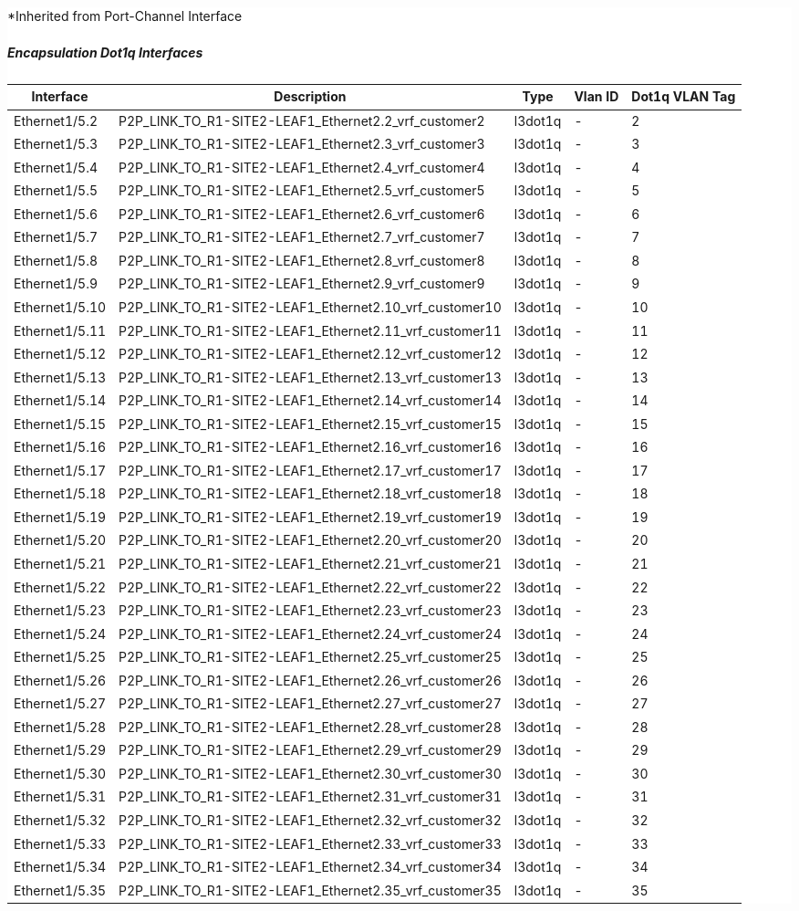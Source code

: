 *Inherited from Port-Channel Interface

##### Encapsulation Dot1q Interfaces

| Interface | Description | Type | Vlan ID | Dot1q VLAN Tag |
| --------- | ----------- | -----| ------- | -------------- |
| Ethernet1/5.2 | P2P_LINK_TO_R1-SITE2-LEAF1_Ethernet2.2_vrf_customer2 | l3dot1q | - | 2 |
| Ethernet1/5.3 | P2P_LINK_TO_R1-SITE2-LEAF1_Ethernet2.3_vrf_customer3 | l3dot1q | - | 3 |
| Ethernet1/5.4 | P2P_LINK_TO_R1-SITE2-LEAF1_Ethernet2.4_vrf_customer4 | l3dot1q | - | 4 |
| Ethernet1/5.5 | P2P_LINK_TO_R1-SITE2-LEAF1_Ethernet2.5_vrf_customer5 | l3dot1q | - | 5 |
| Ethernet1/5.6 | P2P_LINK_TO_R1-SITE2-LEAF1_Ethernet2.6_vrf_customer6 | l3dot1q | - | 6 |
| Ethernet1/5.7 | P2P_LINK_TO_R1-SITE2-LEAF1_Ethernet2.7_vrf_customer7 | l3dot1q | - | 7 |
| Ethernet1/5.8 | P2P_LINK_TO_R1-SITE2-LEAF1_Ethernet2.8_vrf_customer8 | l3dot1q | - | 8 |
| Ethernet1/5.9 | P2P_LINK_TO_R1-SITE2-LEAF1_Ethernet2.9_vrf_customer9 | l3dot1q | - | 9 |
| Ethernet1/5.10 | P2P_LINK_TO_R1-SITE2-LEAF1_Ethernet2.10_vrf_customer10 | l3dot1q | - | 10 |
| Ethernet1/5.11 | P2P_LINK_TO_R1-SITE2-LEAF1_Ethernet2.11_vrf_customer11 | l3dot1q | - | 11 |
| Ethernet1/5.12 | P2P_LINK_TO_R1-SITE2-LEAF1_Ethernet2.12_vrf_customer12 | l3dot1q | - | 12 |
| Ethernet1/5.13 | P2P_LINK_TO_R1-SITE2-LEAF1_Ethernet2.13_vrf_customer13 | l3dot1q | - | 13 |
| Ethernet1/5.14 | P2P_LINK_TO_R1-SITE2-LEAF1_Ethernet2.14_vrf_customer14 | l3dot1q | - | 14 |
| Ethernet1/5.15 | P2P_LINK_TO_R1-SITE2-LEAF1_Ethernet2.15_vrf_customer15 | l3dot1q | - | 15 |
| Ethernet1/5.16 | P2P_LINK_TO_R1-SITE2-LEAF1_Ethernet2.16_vrf_customer16 | l3dot1q | - | 16 |
| Ethernet1/5.17 | P2P_LINK_TO_R1-SITE2-LEAF1_Ethernet2.17_vrf_customer17 | l3dot1q | - | 17 |
| Ethernet1/5.18 | P2P_LINK_TO_R1-SITE2-LEAF1_Ethernet2.18_vrf_customer18 | l3dot1q | - | 18 |
| Ethernet1/5.19 | P2P_LINK_TO_R1-SITE2-LEAF1_Ethernet2.19_vrf_customer19 | l3dot1q | - | 19 |
| Ethernet1/5.20 | P2P_LINK_TO_R1-SITE2-LEAF1_Ethernet2.20_vrf_customer20 | l3dot1q | - | 20 |
| Ethernet1/5.21 | P2P_LINK_TO_R1-SITE2-LEAF1_Ethernet2.21_vrf_customer21 | l3dot1q | - | 21 |
| Ethernet1/5.22 | P2P_LINK_TO_R1-SITE2-LEAF1_Ethernet2.22_vrf_customer22 | l3dot1q | - | 22 |
| Ethernet1/5.23 | P2P_LINK_TO_R1-SITE2-LEAF1_Ethernet2.23_vrf_customer23 | l3dot1q | - | 23 |
| Ethernet1/5.24 | P2P_LINK_TO_R1-SITE2-LEAF1_Ethernet2.24_vrf_customer24 | l3dot1q | - | 24 |
| Ethernet1/5.25 | P2P_LINK_TO_R1-SITE2-LEAF1_Ethernet2.25_vrf_customer25 | l3dot1q | - | 25 |
| Ethernet1/5.26 | P2P_LINK_TO_R1-SITE2-LEAF1_Ethernet2.26_vrf_customer26 | l3dot1q | - | 26 |
| Ethernet1/5.27 | P2P_LINK_TO_R1-SITE2-LEAF1_Ethernet2.27_vrf_customer27 | l3dot1q | - | 27 |
| Ethernet1/5.28 | P2P_LINK_TO_R1-SITE2-LEAF1_Ethernet2.28_vrf_customer28 | l3dot1q | - | 28 |
| Ethernet1/5.29 | P2P_LINK_TO_R1-SITE2-LEAF1_Ethernet2.29_vrf_customer29 | l3dot1q | - | 29 |
| Ethernet1/5.30 | P2P_LINK_TO_R1-SITE2-LEAF1_Ethernet2.30_vrf_customer30 | l3dot1q | - | 30 |
| Ethernet1/5.31 | P2P_LINK_TO_R1-SITE2-LEAF1_Ethernet2.31_vrf_customer31 | l3dot1q | - | 31 |
| Ethernet1/5.32 | P2P_LINK_TO_R1-SITE2-LEAF1_Ethernet2.32_vrf_customer32 | l3dot1q | - | 32 |
| Ethernet1/5.33 | P2P_LINK_TO_R1-SITE2-LEAF1_Ethernet2.33_vrf_customer33 | l3dot1q | - | 33 |
| Ethernet1/5.34 | P2P_LINK_TO_R1-SITE2-LEAF1_Ethernet2.34_vrf_customer34 | l3dot1q | - | 34 |
| Ethernet1/5.35 | P2P_LINK_TO_R1-SITE2-LEAF1_Ethernet2.35_vrf_customer35 | l3dot1q | - | 35 |